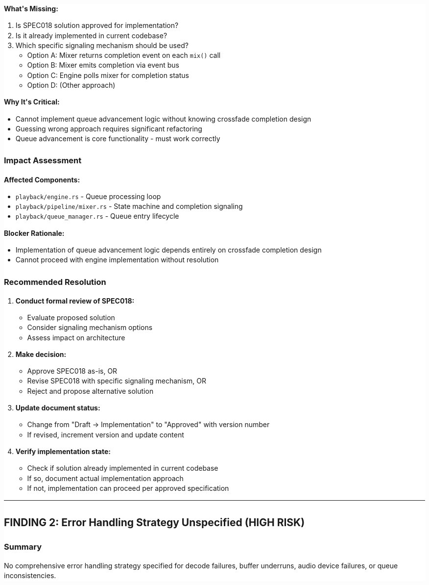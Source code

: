 **What's Missing:**
1. Is SPEC018 solution approved for implementation?
2. Is it already implemented in current codebase?
3. Which specific signaling mechanism should be used?
   - Option A: Mixer returns completion event on each `mix()` call
   - Option B: Mixer emits completion via event bus
   - Option C: Engine polls mixer for completion status
   - Option D: (Other approach)

**Why It's Critical:**
- Cannot implement queue advancement logic without knowing crossfade completion design
- Guessing wrong approach requires significant refactoring
- Queue advancement is core functionality - must work correctly

### Impact Assessment

**Affected Components:**
- `playback/engine.rs` - Queue processing loop
- `playback/pipeline/mixer.rs` - State machine and completion signaling
- `playback/queue_manager.rs` - Queue entry lifecycle

**Blocker Rationale:**
- Implementation of queue advancement logic depends entirely on crossfade completion design
- Cannot proceed with engine implementation without resolution

### Recommended Resolution

1. **Conduct formal review of SPEC018:**
   - Evaluate proposed solution
   - Consider signaling mechanism options
   - Assess impact on architecture

2. **Make decision:**
   - Approve SPEC018 as-is, OR
   - Revise SPEC018 with specific signaling mechanism, OR
   - Reject and propose alternative solution

3. **Update document status:**
   - Change from "Draft → Implementation" to "Approved" with version number
   - If revised, increment version and update content

4. **Verify implementation state:**
   - Check if solution already implemented in current codebase
   - If so, document actual implementation approach
   - If not, implementation can proceed per approved specification

---

## FINDING 2: Error Handling Strategy Unspecified (HIGH RISK)

### Summary

No comprehensive error handling strategy specified for decode failures, buffer underruns, audio device failures, or queue inconsistencies.
